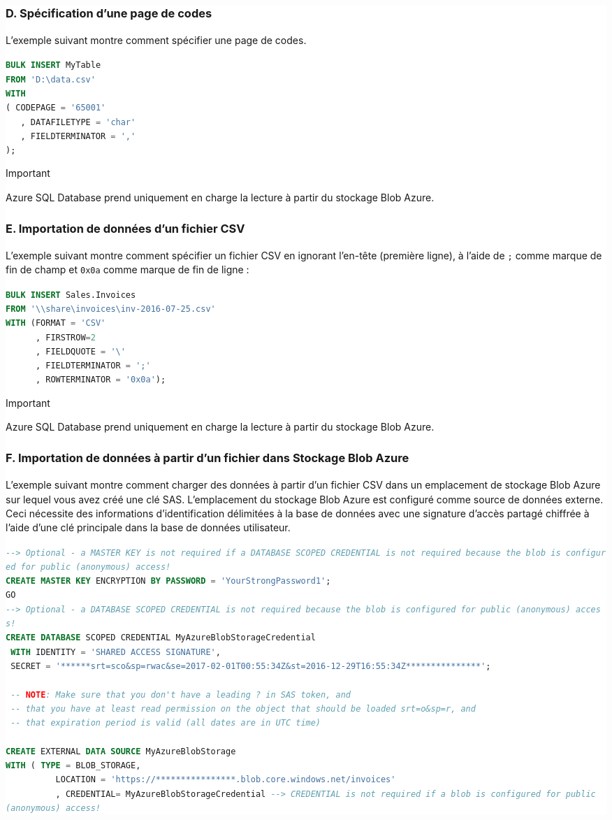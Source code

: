 ### <a name="d-specifying-a-code-page"></a>D. Spécification d’une page de codes

L’exemple suivant montre comment spécifier une page de codes.

```sql
BULK INSERT MyTable
FROM 'D:\data.csv'
WITH
( CODEPAGE = '65001'
   , DATAFILETYPE = 'char'
   , FIELDTERMINATOR = ','
);
```

> [!IMPORTANT]
> Azure SQL Database prend uniquement en charge la lecture à partir du stockage Blob Azure.

### <a name="e-importing-data-from-a-csv-file"></a>E. Importation de données d’un fichier CSV

L’exemple suivant montre comment spécifier un fichier CSV en ignorant l’en-tête (première ligne), à l’aide de `;` comme marque de fin de champ et `0x0a` comme marque de fin de ligne :

```sql
BULK INSERT Sales.Invoices
FROM '\\share\invoices\inv-2016-07-25.csv'
WITH (FORMAT = 'CSV'
      , FIRSTROW=2
      , FIELDQUOTE = '\'
      , FIELDTERMINATOR = ';'
      , ROWTERMINATOR = '0x0a');
```

> [!IMPORTANT]
> Azure SQL Database prend uniquement en charge la lecture à partir du stockage Blob Azure.

### <a name="f-importing-data-from-a-file-in-azure-blob-storage"></a>F. Importation de données à partir d’un fichier dans Stockage Blob Azure

L’exemple suivant montre comment charger des données à partir d’un fichier CSV dans un emplacement de stockage Blob Azure sur lequel vous avez créé une clé SAS. L’emplacement du stockage Blob Azure est configuré comme source de données externe. Ceci nécessite des informations d’identification délimitées à la base de données avec une signature d’accès partagé chiffrée à l’aide d’une clé principale dans la base de données utilisateur.

```sql
--> Optional - a MASTER KEY is not required if a DATABASE SCOPED CREDENTIAL is not required because the blob is configured for public (anonymous) access!
CREATE MASTER KEY ENCRYPTION BY PASSWORD = 'YourStrongPassword1';
GO
--> Optional - a DATABASE SCOPED CREDENTIAL is not required because the blob is configured for public (anonymous) access!
CREATE DATABASE SCOPED CREDENTIAL MyAzureBlobStorageCredential
 WITH IDENTITY = 'SHARED ACCESS SIGNATURE',
 SECRET = '******srt=sco&sp=rwac&se=2017-02-01T00:55:34Z&st=2016-12-29T16:55:34Z***************';

 -- NOTE: Make sure that you don't have a leading ? in SAS token, and
 -- that you have at least read permission on the object that should be loaded srt=o&sp=r, and
 -- that expiration period is valid (all dates are in UTC time)

CREATE EXTERNAL DATA SOURCE MyAzureBlobStorage
WITH ( TYPE = BLOB_STORAGE,
          LOCATION = 'https://****************.blob.core.windows.net/invoices'
          , CREDENTIAL= MyAzureBlobStorageCredential --> CREDENTIAL is not required if a blob is configured for public (anonymous) access!
```